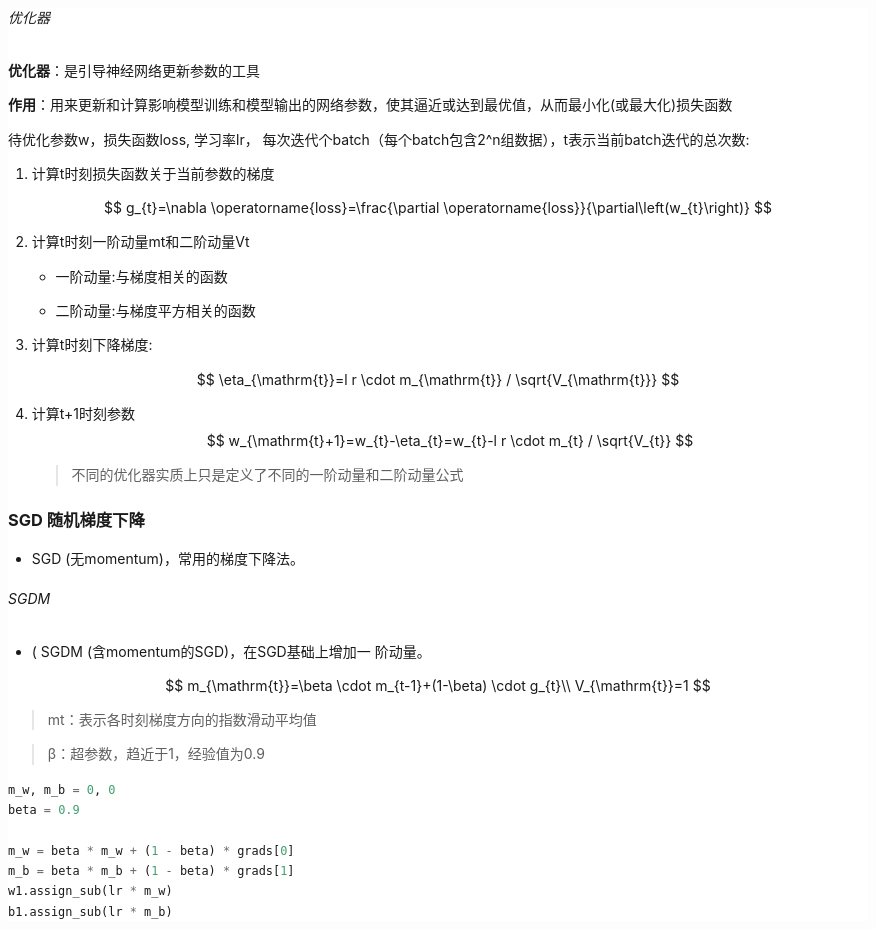 ###### 优化器

**优化器**：是引导神经网络更新参数的工具

**作用**：用来更新和计算影响模型训练和模型输出的网络参数，使其逼近或达到最优值，从而最小化(或最大化)损失函数

待优化参数w，损失函数loss, 学习率lr， 每次迭代个batch（每个batch包含2^n组数据），t表示当前batch迭代的总次数:

1. 计算t时刻损失函数关于当前参数的梯度 

$$
g_{t}=\nabla \operatorname{loss}=\frac{\partial \operatorname{loss}}{\partial\left(w_{t}\right)}
$$



2. 计算t时刻一阶动量mt和二阶动量Vt

   - 一阶动量:与梯度相关的函数

   - 二阶动量:与梯度平方相关的函数

3. 计算t时刻下降梯度:

$$
\eta_{\mathrm{t}}=l r \cdot m_{\mathrm{t}} / \sqrt{V_{\mathrm{t}}}
$$

4. 计算t+1时刻参数
   $$
   w_{\mathrm{t}+1}=w_{t}-\eta_{t}=w_{t}-l r \cdot m_{t} / \sqrt{V_{t}}
   $$

   >  不同的优化器实质上只是定义了不同的一阶动量和二阶动量公式

### SGD 随机梯度下降

-  SGD (无momentum)，常用的梯度下降法。

###### SGDM

- ( SGDM (含momentum的SGD)，在SGD基础上增加一 阶动量。

$$
m_{\mathrm{t}}=\beta \cdot m_{t-1}+(1-\beta) \cdot g_{t}\\ V_{\mathrm{t}}=1
$$

>  mt：表示各时刻梯度方向的指数滑动平均值

>  β：超参数，趋近于1，经验值为0.9

```python
m_w, m_b = 0, 0
beta = 0.9

m_w = beta * m_w + (1 - beta) * grads[0]
m_b = beta * m_b + (1 - beta) * grads[1]
w1.assign_sub(lr * m_w)
b1.assign_sub(lr * m_b)
```

